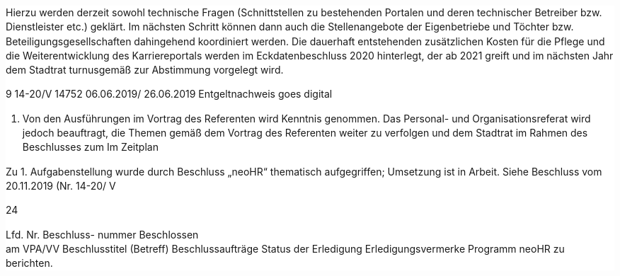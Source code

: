 Hierzu werden derzeit sowohl 
technische Fragen 
(Schnittstellen zu bestehenden 
Portalen und deren technischer 
Betreiber bzw. Dienstleister etc.) 
geklärt. Im nächsten Schritt 
können dann auch die 
Stellenangebote der 
Eigenbetriebe und Töchter bzw. 
Beteiligungsgesellschaften 
dahingehend koordiniert 
werden. 
Die dauerhaft entstehenden 
zusätzlichen Kosten für die 
Pflege und die 
Weiterentwicklung des 
Karriereportals werden im 
Eckdatenbeschluss 2020 
hinterlegt, der ab 2021 greift 
und im nächsten Jahr dem 
Stadtrat turnusgemäß zur 
Abstimmung vorgelegt wird. 
 
9 
14-20/V 
14752 
06.06.2019/ 
26.06.2019 
Entgeltnachweis goes digital 
1. Von den Ausführungen im Vortrag 
des Referenten wird Kenntnis 
genommen. Das Personal- und 
Organisationsreferat wird jedoch 
beauftragt, die Themen gemäß dem 
Vortrag des Referenten weiter zu 
verfolgen und dem Stadtrat im 
Rahmen des Beschlusses zum 
Im Zeitplan 
 
 
Zu 1. 
Aufgabenstellung wurde durch 
Beschluss „neoHR“ thematisch 
aufgegriffen; Umsetzung ist in 
Arbeit. Siehe Beschluss vom 
20.11.2019 (Nr. 14-20/ V 


24 
 
Lfd. 
Nr. 
Beschluss- 
nummer 
Beschlossen  
am VPA/VV 
Beschlusstitel 
(Betreff) 
Beschlussaufträge 
Status der 
Erledigung 
Erledigungsvermerke 
Programm neoHR zu berichten. 
 